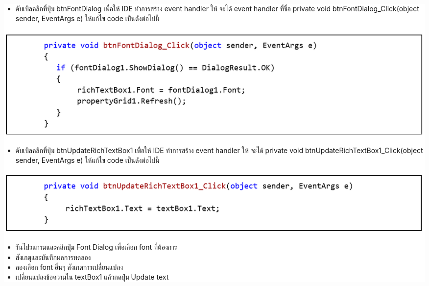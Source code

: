 

* ดับเบิลคลิกที่ปุ่ม btnFontDialog เพื่อให้ IDE ทำการสร้าง event handler ให้ จะได้  event handler ที่ชื่อ  private void btnFontDialog_Click(object sender, EventArgs e) ให้แก้ไข code เป็นดังต่อไปนี้

![](./images/fig-20.png)

* ดับเบิลคลิกที่ปุ่ม btnUpdateRichTextBox1 เพื่อให้ IDE ทำการสร้าง event handler ให้ จะได้   private void btnUpdateRichTextBox1_Click(object sender, EventArgs e) ให้แก้ไข code เป็นดังต่อไปนี้

![](./images/fig-21.png)


* รันโปรแกรมและคลิกปุ่ม Font Dialog เพื่อเลือก font ที่ต้องการ 
* สังเกตุและบันทึกผลการทดลอง
* ลองเลือก font อื่นๆ สังเกตการเปลี่ยนแปลง
* เปลี่ยนแปลงข้อความใน textBox1 แล้วกดปุ่ม Update text